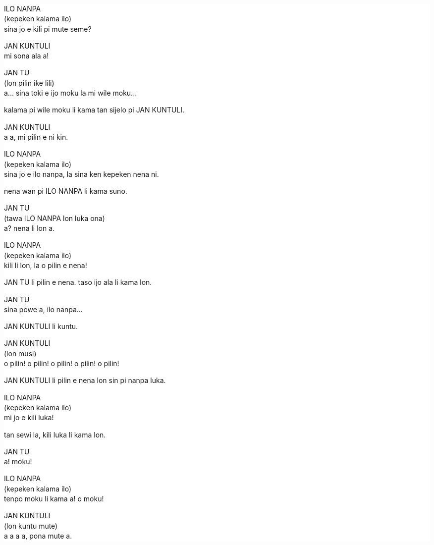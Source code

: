 ILO NANPA  
(kepeken kalama ilo)  
sina jo e kili pi mute seme?

JAN KUNTULI  
mi sona ala a!

JAN TU  
(lon pilin ike lili)  
a... sina toki e ijo moku la mi wile moku...

kalama pi wile moku li kama tan sijelo pi JAN KUNTULI.

JAN KUNTULI  
a a, mi pilin e ni kin.

ILO NANPA  
(kepeken kalama ilo)  
sina jo e ilo nanpa, la sina ken kepeken nena ni.

nena wan pi ILO NANPA li kama suno.

JAN TU  
(tawa ILO NANPA lon luka ona)  
a? nena li lon a.

ILO NANPA  
(kepeken kalama ilo)  
kili li lon, la o pilin e nena!

JAN TU li pilin e nena. taso ijo ala li kama lon.

JAN TU  
sina powe a, ilo nanpa...

JAN KUNTULI li kuntu.

JAN KUNTULI  
(lon musi)  
o pilin! o pilin! o pilin! o pilin! o pilin!

JAN KUNTULI li pilin e nena lon sin pi nanpa luka.

ILO NANPA  
(kepeken kalama ilo)  
mi jo e kili luka!

tan sewi la, kili luka li kama lon.

JAN TU  
a! moku!

ILO NANPA  
(kepeken kalama ilo)  
tenpo moku li kama a! o moku!

JAN KUNTULI  
(lon kuntu mute)  
a a a a, pona mute a.
